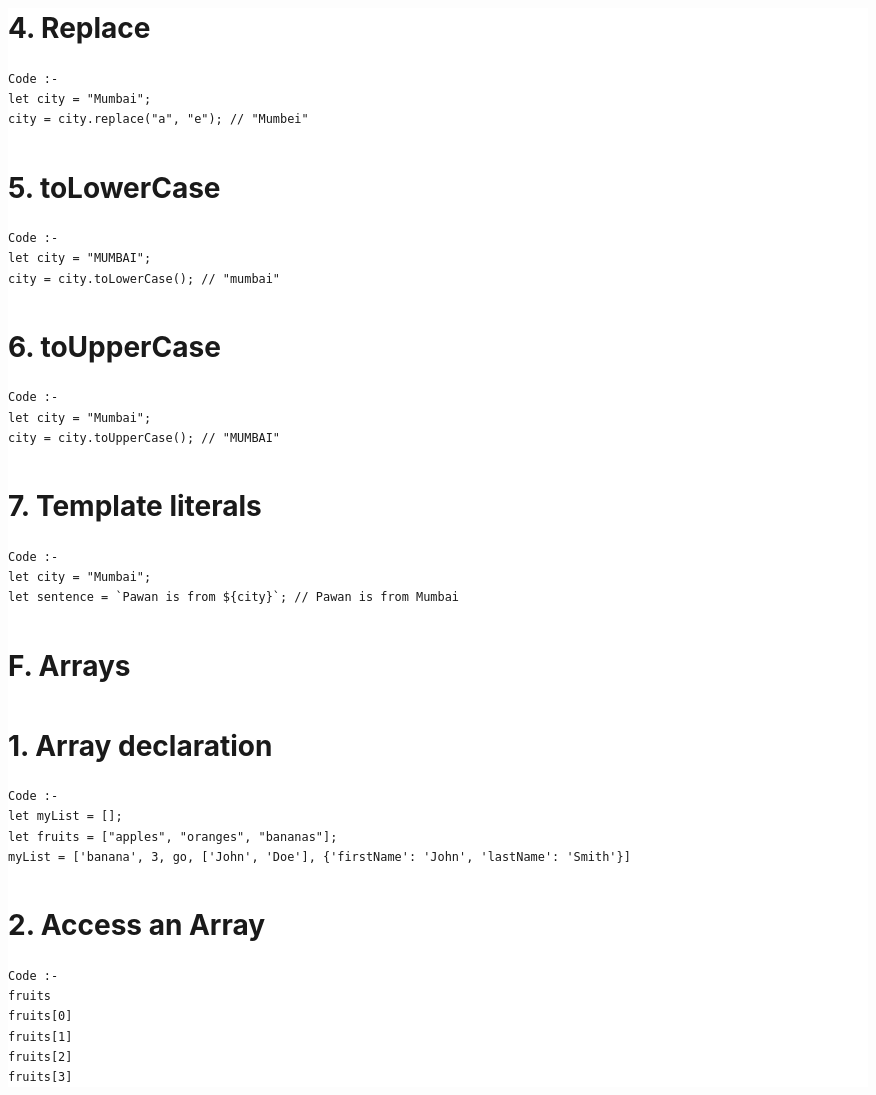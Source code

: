 # 4. Replace
```
Code :-
let city = "Mumbai";
city = city.replace("a", "e"); // "Mumbei"
```

# 5. toLowerCase
```
Code :-
let city = "MUMBAI";
city = city.toLowerCase(); // "mumbai"
```

# 6. toUpperCase
```
Code :-
let city = "Mumbai";
city = city.toUpperCase(); // "MUMBAI"
```

# 7. Template literals
```
Code :-
let city = "Mumbai";
let sentence = `Pawan is from ${city}`; // Pawan is from Mumbai
```

# F. Arrays
# 1. Array declaration
```
Code :-
let myList = [];
let fruits = ["apples", "oranges", "bananas"];
myList = ['banana', 3, go, ['John', 'Doe'], {'firstName': 'John', 'lastName': 'Smith'}]
```

# 2. Access an Array
```
Code :-
fruits
fruits[0]
fruits[1]
fruits[2]
fruits[3]
```
